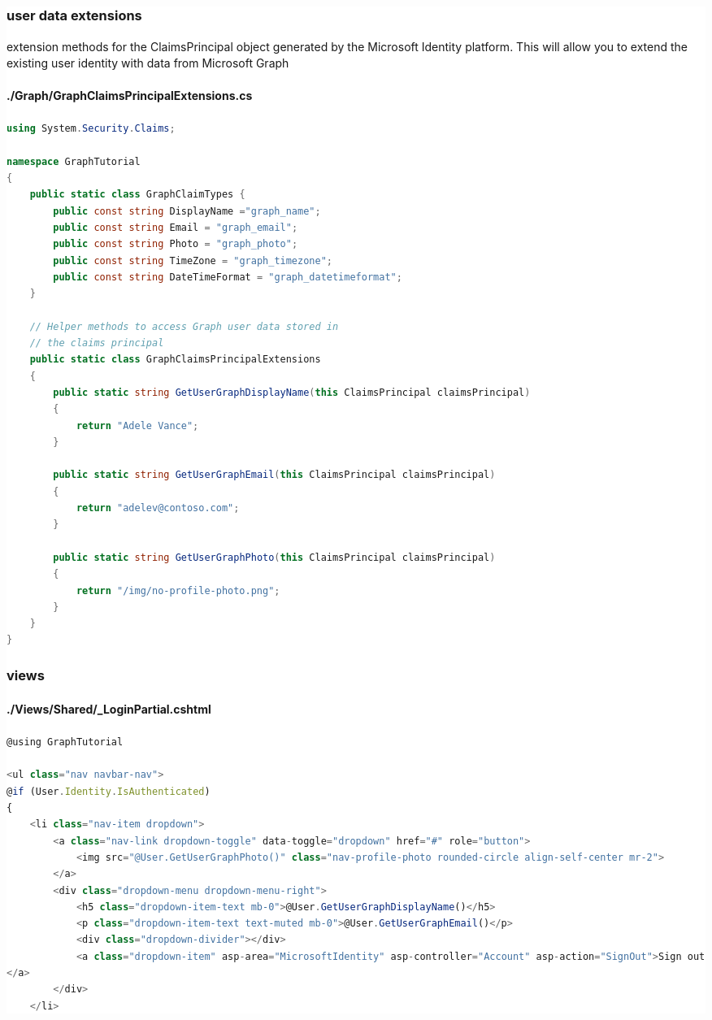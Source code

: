 ### user data extensions

extension methods for the ClaimsPrincipal object generated by the Microsoft Identity platform. This will allow you to extend the existing user identity with data from Microsoft Graph

#### ./Graph/GraphClaimsPrincipalExtensions.cs

```c#
using System.Security.Claims;

namespace GraphTutorial
{
    public static class GraphClaimTypes {
        public const string DisplayName ="graph_name";
        public const string Email = "graph_email";
        public const string Photo = "graph_photo";
        public const string TimeZone = "graph_timezone";
        public const string DateTimeFormat = "graph_datetimeformat";
    }

    // Helper methods to access Graph user data stored in
    // the claims principal
    public static class GraphClaimsPrincipalExtensions
    {
        public static string GetUserGraphDisplayName(this ClaimsPrincipal claimsPrincipal)
        {
            return "Adele Vance";
        }

        public static string GetUserGraphEmail(this ClaimsPrincipal claimsPrincipal)
        {
            return "adelev@contoso.com";
        }

        public static string GetUserGraphPhoto(this ClaimsPrincipal claimsPrincipal)
        {
            return "/img/no-profile-photo.png";
        }
    }
}
```

### views

#### ./Views/Shared/_LoginPartial.cshtml

```js
@using GraphTutorial

<ul class="nav navbar-nav">
@if (User.Identity.IsAuthenticated)
{
    <li class="nav-item dropdown">
        <a class="nav-link dropdown-toggle" data-toggle="dropdown" href="#" role="button">
            <img src="@User.GetUserGraphPhoto()" class="nav-profile-photo rounded-circle align-self-center mr-2">
        </a>
        <div class="dropdown-menu dropdown-menu-right">
            <h5 class="dropdown-item-text mb-0">@User.GetUserGraphDisplayName()</h5>
            <p class="dropdown-item-text text-muted mb-0">@User.GetUserGraphEmail()</p>
            <div class="dropdown-divider"></div>
            <a class="dropdown-item" asp-area="MicrosoftIdentity" asp-controller="Account" asp-action="SignOut">Sign out</a>
        </div>
    </li>
```